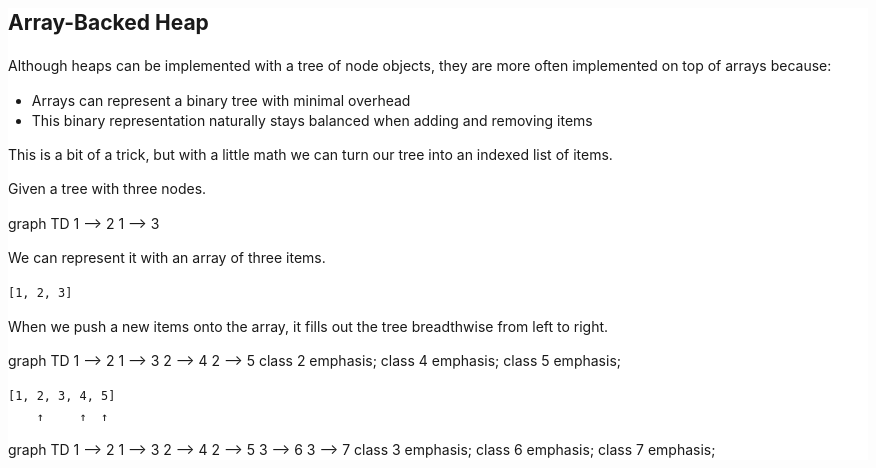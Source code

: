 Array-Backed Heap
-----------------

Although heaps can be implemented with a tree of node objects, they are more
often implemented on top of arrays because:
* Arrays can represent a binary tree with minimal overhead
* This binary representation naturally stays balanced when adding and removing items

This is a bit of a trick, but with a little math we can turn our tree into an
indexed list of items.

Given a tree with three nodes.

<div class="mermaid">
graph TD
  1 --> 2
  1 --> 3
</div>

We can represent it with an array of three items.

```
[1, 2, 3]
```

When we push a new items onto the array, it fills out the tree breadthwise from
left to right.

<div class="mermaid">
graph TD
  1 --> 2
  1 --> 3
  2 --> 4
  2 --> 5
  class 2 emphasis;
  class 4 emphasis;
  class 5 emphasis;
</div>

```
[1, 2, 3, 4, 5]
    ↑     ↑  ↑
```

<div class="mermaid">
graph TD
  1 --> 2
  1 --> 3
  2 --> 4
  2 --> 5
  3 --> 6
  3 --> 7
  class 3 emphasis;
  class 6 emphasis;
  class 7 emphasis;
</div>


[Java's PriorityQueue]: (http://hg.openjdk.java.net/jdk8/jdk8/jdk/file/687fd7c7986d/src/share/classes/java/util/PriorityQueue.java)